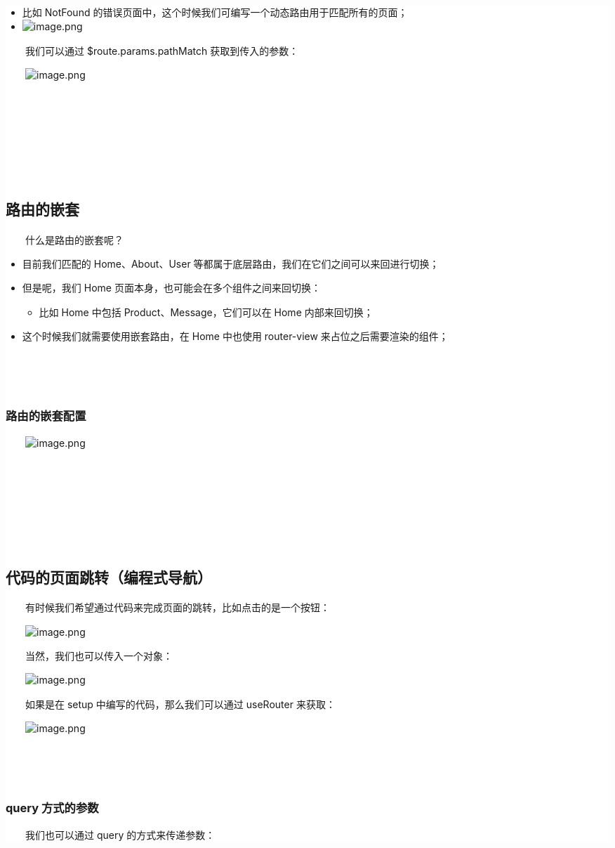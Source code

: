 * 比如 NotFound 的错误页面中，这个时候我们可编写一个动态路由用于匹配所有的页面；
* ![image.png](image-20211202170359-kr34wju.png)

　　我们可以通过 $route.params.pathMatch 获取到传入的参数：

　　![image.png](image-20211202170404-1ahz7y7.png)

　　

　　

　　

　　

## **路由的嵌套**

　　什么是路由的嵌套呢？

* 目前我们匹配的 Home、About、User 等都属于底层路由，我们在它们之间可以来回进行切换；
* 但是呢，我们 Home 页面本身，也可能会在多个组件之间来回切换：

  * 比如 Home 中包括 Product、Message，它们可以在 Home 内部来回切换；

* 这个时候我们就需要使用嵌套路由，在 Home 中也使用 router-view 来占位之后需要渲染的组件；

　　

　　

### 路由的嵌套配置

　　![image.png](image-20211202174016-cj1k1af.png)

　　

　　

　　

　　

## 代码的页面跳转（编程式导航）

　　有时候我们希望通过代码来完成页面的跳转，比如点击的是一个按钮：

　　![image.png](image-20211202174111-bzv5a5i.png)

　　当然，我们也可以传入一个对象：

　　![image.png](image-20211202174116-6e579iv.png)

　　如果是在 setup 中编写的代码，那么我们可以通过 useRouter 来获取：

　　![image.png](image-20211202174121-t7uxukp.png)

　　

　　

### query 方式的参数

　　我们也可以通过 query 的方式来传递参数：
